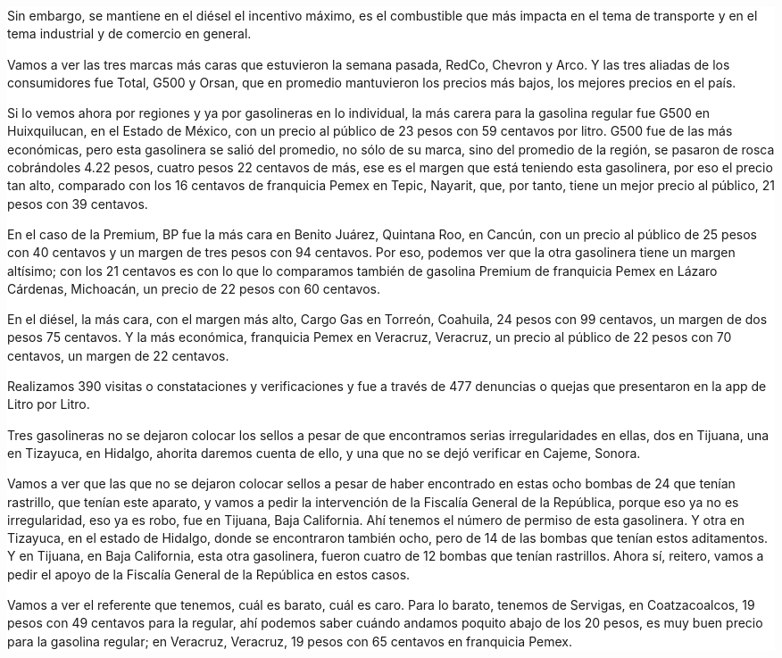 Sin embargo, se mantiene en el diésel el incentivo máximo, es el combustible
que más impacta en el tema de transporte y en el tema industrial y de comercio
en general.

Vamos a ver las tres marcas más caras que estuvieron la semana pasada, RedCo,
Chevron y Arco. Y las tres aliadas de los consumidores fue Total, G500 y
Orsan, que en promedio mantuvieron los precios más bajos, los mejores precios
en el país.

Si lo vemos ahora por regiones y ya por gasolineras en lo individual, la más
carera para la gasolina regular fue G500 en Huixquilucan, en el Estado de
México, con un precio al público de 23 pesos con 59 centavos por litro. G500
fue de las más económicas, pero esta gasolinera se salió del promedio, no sólo
de su marca, sino del promedio de la región, se pasaron de rosca cobrándoles
4.22 pesos, cuatro pesos 22 centavos de más, ese es el margen que está
teniendo esta gasolinera, por eso el precio tan alto, comparado con los 16
centavos de franquicia Pemex en Tepic, Nayarit, que, por tanto, tiene un mejor
precio al público, 21 pesos con 39 centavos.

En el caso de la Premium, BP fue la más cara en Benito Juárez, Quintana Roo,
en Cancún, con un precio al público de 25 pesos con 40 centavos y un margen de
tres pesos con 94 centavos. Por eso, podemos ver que la otra gasolinera tiene
un margen altísimo; con los 21 centavos es con lo que lo comparamos también de
gasolina Premium de franquicia Pemex en Lázaro Cárdenas, Michoacán, un precio
de 22 pesos con 60 centavos.

En el diésel, la más cara, con el margen más alto, Cargo Gas en Torreón,
Coahuila, 24 pesos con 99 centavos, un margen de dos pesos 75 centavos. Y la
más económica, franquicia Pemex en Veracruz, Veracruz, un precio al público de
22 pesos con 70 centavos, un margen de 22 centavos.

Realizamos 390 visitas o constataciones y verificaciones y fue a través de 477
denuncias o quejas que presentaron en la app de Litro por Litro.

Tres gasolineras no se dejaron colocar los sellos a pesar de que encontramos
serias irregularidades en ellas, dos en Tijuana, una en Tizayuca, en Hidalgo,
ahorita daremos cuenta de ello, y una que no se dejó verificar en Cajeme,
Sonora.

Vamos a ver que las que no se dejaron colocar sellos a pesar de haber
encontrado en estas ocho bombas de 24 que tenían rastrillo, que tenían este
aparato, y vamos a pedir la intervención de la Fiscalía General de la
República, porque eso ya no es irregularidad, eso ya es robo, fue en Tijuana,
Baja California. Ahí tenemos el número de permiso de esta gasolinera. Y otra
en Tizayuca, en el estado de Hidalgo, donde se encontraron también ocho, pero
de 14 de las bombas que tenían estos aditamentos. Y en Tijuana, en Baja
California, esta otra gasolinera, fueron cuatro de 12 bombas que tenían
rastrillos. Ahora sí, reitero, vamos a pedir el apoyo de la Fiscalía General
de la República en estos casos.

Vamos a ver el referente que tenemos, cuál es barato, cuál es caro. Para lo
barato, tenemos de Servigas, en Coatzacoalcos, 19 pesos con 49 centavos para
la regular, ahí podemos saber cuándo andamos poquito abajo de los 20 pesos, es
muy buen precio para la gasolina regular; en Veracruz, Veracruz, 19 pesos con
65 centavos en franquicia Pemex.
